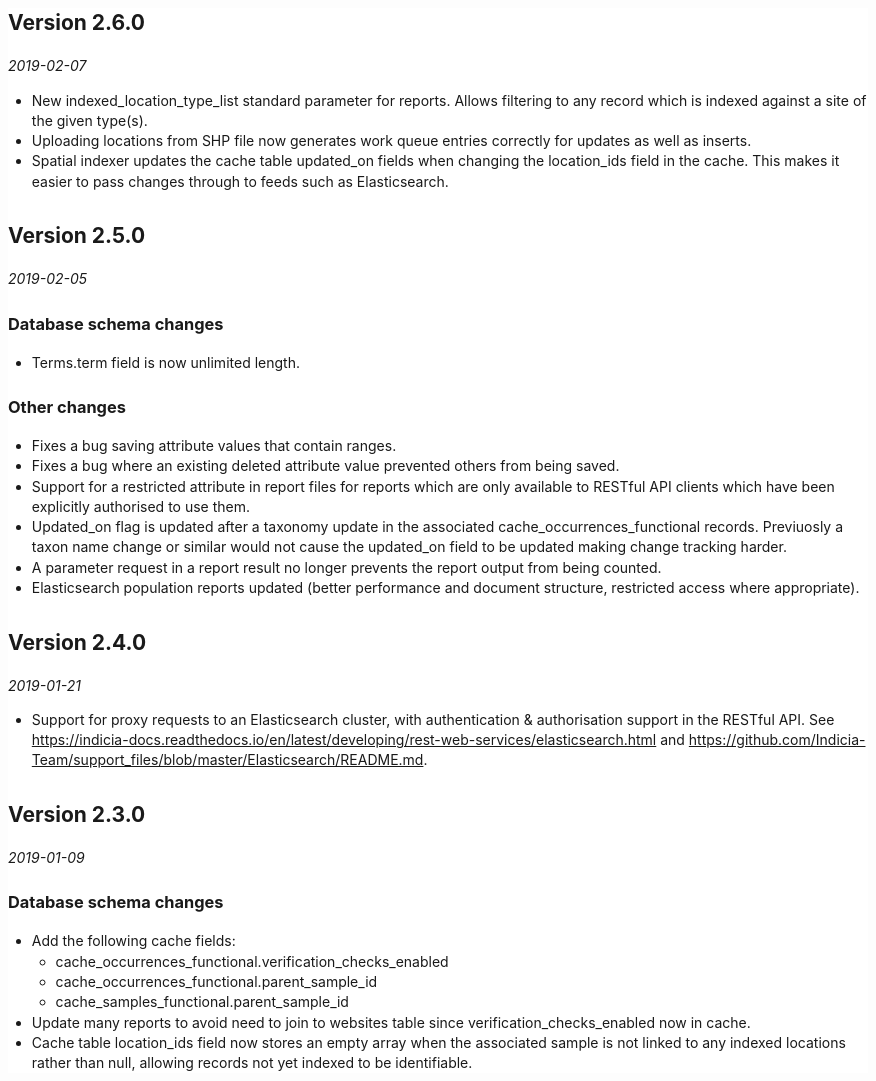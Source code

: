 ## Version 2.6.0
*2019-02-07*

* New indexed_location_type_list standard parameter for reports. Allows
  filtering to any record which is indexed against a site of the given type(s).
* Uploading locations from SHP file now generates work queue entries correctly
  for updates as well as inserts.
* Spatial indexer updates the cache table updated_on fields when changing the
  location_ids field in the cache. This makes it easier to pass changes through
  to feeds such as Elasticsearch.

## Version 2.5.0
*2019-02-05*

### Database schema changes

* Terms.term field is now unlimited length.

### Other changes

* Fixes a bug saving attribute values that contain ranges.
* Fixes a bug where an existing deleted attribute value prevented others from
  being saved.
* Support for a restricted attribute in report files for reports which are only
  available to RESTful API clients which have been explicitly authorised to use
  them.
* Updated_on flag is updated after a taxonomy update in the associated
  cache_occurrences_functional records. Previuosly a taxon name change or
  similar would not cause the updated_on field to be updated making change
  tracking harder.
* A parameter request in a report result no longer prevents the report output
  from being counted.
* Elasticsearch population reports updated (better performance and document
  structure, restricted access where appropriate).

## Version 2.4.0
*2019-01-21*

* Support for proxy requests to an Elasticsearch cluster, with authentication &
  authorisation support in the RESTful API. See
  https://indicia-docs.readthedocs.io/en/latest/developing/rest-web-services/elasticsearch.html and
  https://github.com/Indicia-Team/support_files/blob/master/Elasticsearch/README.md.


## Version 2.3.0
*2019-01-09*

### Database schema changes

* Add the following cache fields:
  * cache_occurrences_functional.verification_checks_enabled
  * cache_occurrences_functional.parent_sample_id
  * cache_samples_functional.parent_sample_id
* Update many reports to avoid need to join to websites table since
  verification_checks_enabled now in cache.
* Cache table location_ids field now stores an empty array when the associated
  sample is not linked to any indexed locations rather than null, allowing
  records not yet indexed to be identifiable.

